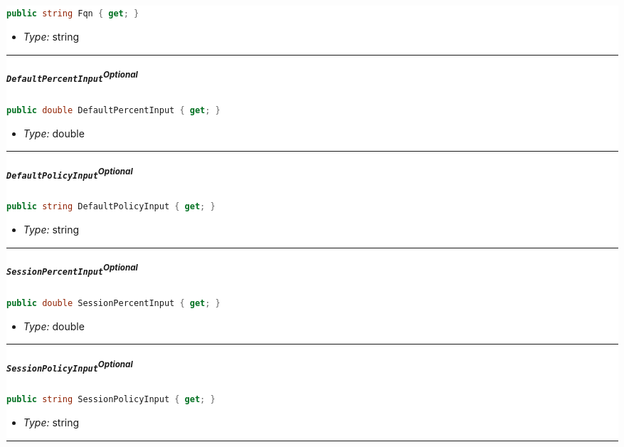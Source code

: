 ```csharp
public string Fqn { get; }
```

- *Type:* string

---

##### `DefaultPercentInput`<sup>Optional</sup> <a name="DefaultPercentInput" id="@cdktf/provider-cloudflare.loadBalancerPool.LoadBalancerPoolLoadSheddingOutputReference.property.defaultPercentInput"></a>

```csharp
public double DefaultPercentInput { get; }
```

- *Type:* double

---

##### `DefaultPolicyInput`<sup>Optional</sup> <a name="DefaultPolicyInput" id="@cdktf/provider-cloudflare.loadBalancerPool.LoadBalancerPoolLoadSheddingOutputReference.property.defaultPolicyInput"></a>

```csharp
public string DefaultPolicyInput { get; }
```

- *Type:* string

---

##### `SessionPercentInput`<sup>Optional</sup> <a name="SessionPercentInput" id="@cdktf/provider-cloudflare.loadBalancerPool.LoadBalancerPoolLoadSheddingOutputReference.property.sessionPercentInput"></a>

```csharp
public double SessionPercentInput { get; }
```

- *Type:* double

---

##### `SessionPolicyInput`<sup>Optional</sup> <a name="SessionPolicyInput" id="@cdktf/provider-cloudflare.loadBalancerPool.LoadBalancerPoolLoadSheddingOutputReference.property.sessionPolicyInput"></a>

```csharp
public string SessionPolicyInput { get; }
```

- *Type:* string

---
